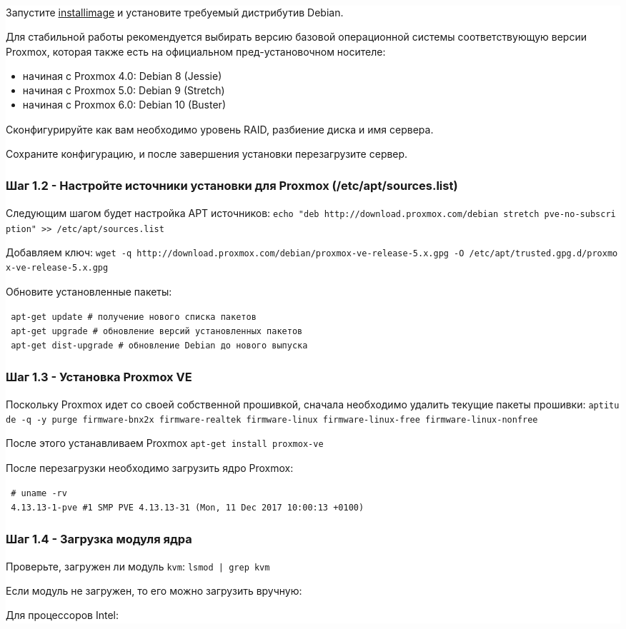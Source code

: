 Запустите [installimage](https://docs.hetzner.com/robot/dedicated-server/operating-systems/installimage/) и установите требуемый дистрибутив Debian.

Для стабильной работы рекомендуется выбирать версию базовой операционной системы соответствующую версии Proxmox, которая также есть на официальном пред-установочном носителе:

* начиная с Proxmox 4.0: Debian 8 (Jessie)
* начиная с Proxmox 5.0: Debian 9 (Stretch)
* начиная с Proxmox 6.0: Debian 10 (Buster)

Сконфигурируйте как вам необходимо уровень RAID, разбиение диска и имя сервера.

Сохраните конфигурацию, и после завершения установки перезагрузите сервер.

### Шаг 1.2 - Настройте источники установки для Proxmox (/etc/apt/sources.list)

Следующим шагом будет настройка APT источников:
`echo "deb http://download.proxmox.com/debian stretch pve-no-subscription" >> /etc/apt/sources.list`

Добавляем ключ:
`wget -q http://download.proxmox.com/debian/proxmox-ve-release-5.x.gpg -O /etc/apt/trusted.gpg.d/proxmox-ve-release-5.x.gpg`

Обновите установленные пакеты:

```console
 apt-get update # получение нового списка пакетов
 apt-get upgrade # обновление версий установленных пакетов
 apt-get dist-upgrade # обновление Debian до нового выпуска
```

### Шаг 1.3 - Установка Proxmox VE

Поскольку Proxmox идет со своей собственной прошивкой, сначала необходимо удалить текущие пакеты прошивки:
`aptitude -q -y purge firmware-bnx2x firmware-realtek firmware-linux firmware-linux-free firmware-linux-nonfree`

После этого устанавливаем Proxmox
`apt-get install proxmox-ve`

После перезагрузки необходимо загрузить ядро Proxmox:

```console
 # uname -rv
 4.13.13-1-pve #1 SMP PVE 4.13.13-31 (Mon, 11 Dec 2017 10:00:13 +0100)
```

### Шаг 1.4 - Загрузка модуля ядра

Проверьте, загружен ли модуль `kvm`:
`lsmod | grep kvm`

Если модуль не загружен, то его можно загрузить вручную:

Для процессоров Intel:
